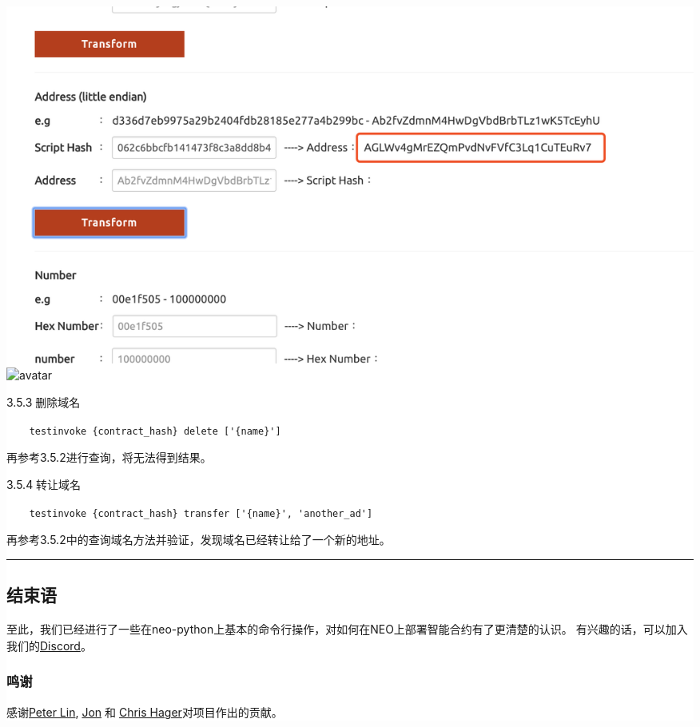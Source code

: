 ![avatar](./NeoPythonGuide/13.png)![avatar](file:///Users/wave/Documents/NeoPythonGuide/13.png)

3.5.3 删除域名

```shell
    testinvoke {contract_hash} delete ['{name}']
```

再参考3.5.2进行查询，将无法得到结果。

3.5.4 转让域名

```shell
    testinvoke {contract_hash} transfer ['{name}', 'another_ad']
```

再参考3.5.2中的查询域名方法并验证，发现域名已经转让给了一个新的地址。

* * *

## 结束语

至此，我们已经进行了一些在neo-python上基本的命令行操作，对如何在NEO上部署智能合约有了更清楚的认识。
有兴趣的话，可以加入我们的[Discord](https://discordapp.com/invite/bXhmTGp)。

### 鸣谢

感谢[Peter Lin](https://github.com/peterlinx), [Jon](https://github.com/jonathanlimwj) 和 [Chris Hager](https://github.com/metachris)对项目作出的贡献。
